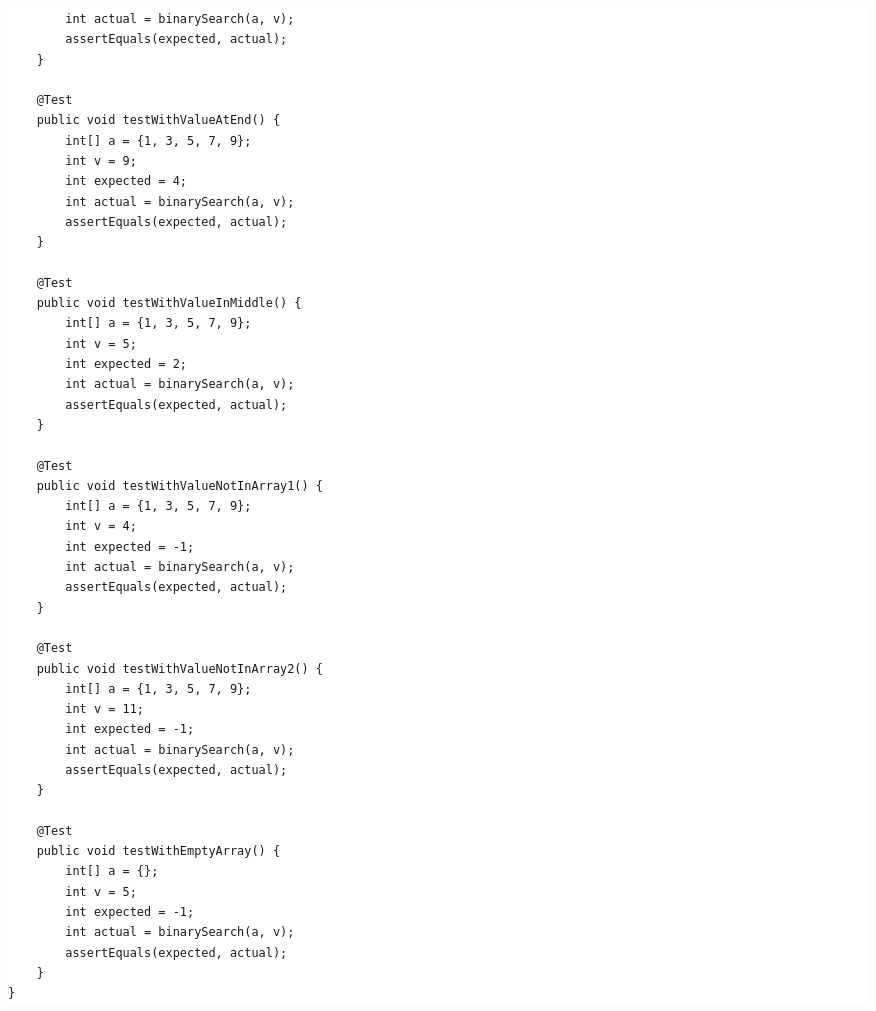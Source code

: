 ```
        int actual = binarySearch(a, v);
        assertEquals(expected, actual);
    }
    
    @Test
    public void testWithValueAtEnd() {
        int[] a = {1, 3, 5, 7, 9};
        int v = 9;
        int expected = 4;
        int actual = binarySearch(a, v);
        assertEquals(expected, actual);
    }
    
    @Test
    public void testWithValueInMiddle() {
        int[] a = {1, 3, 5, 7, 9};
        int v = 5;
        int expected = 2;
        int actual = binarySearch(a, v);
        assertEquals(expected, actual);
    }
    
    @Test
    public void testWithValueNotInArray1() {
        int[] a = {1, 3, 5, 7, 9};
        int v = 4;
        int expected = -1;
        int actual = binarySearch(a, v);
        assertEquals(expected, actual);
    }
    
    @Test
    public void testWithValueNotInArray2() {
        int[] a = {1, 3, 5, 7, 9};
        int v = 11;
        int expected = -1;
        int actual = binarySearch(a, v);
        assertEquals(expected, actual);
    }
    
    @Test
    public void testWithEmptyArray() {
        int[] a = {};
        int v = 5;
        int expected = -1;
        int actual = binarySearch(a, v);
        assertEquals(expected, actual);
    }
}
```
